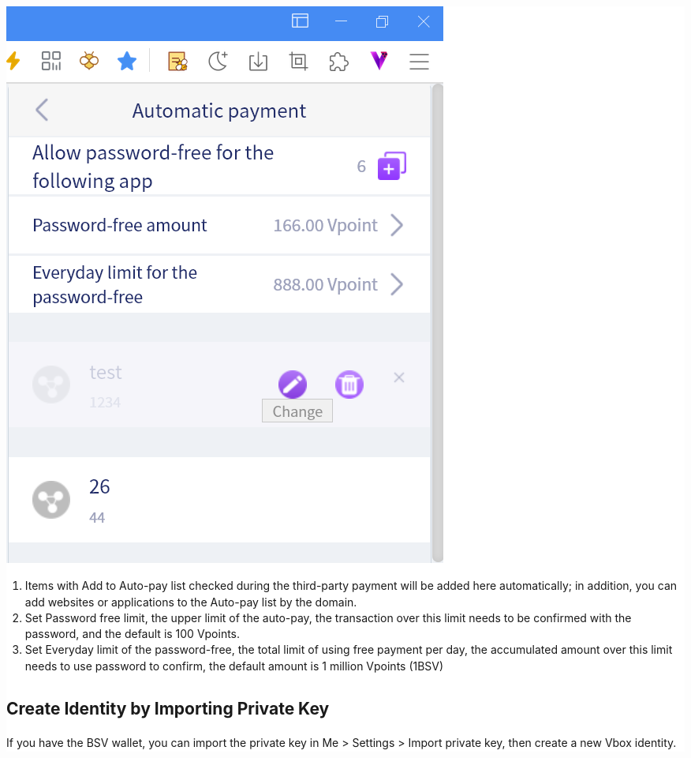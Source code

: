 ![Manage Automatic Payment](images/11-16.png)

1. Items with Add to Auto-pay list checked during the third-party payment will be added here automatically; in addition, you can add websites or applications to the Auto-pay list by the domain.
2. Set Password free limit, the upper limit of the auto-pay, the transaction over this limit needs to be confirmed with the password, and the default is 100 Vpoints.
3. Set Everyday limit of the password-free, the total limit of using free payment per day, the accumulated amount over this limit needs to use password to confirm, the default amount is 1 million Vpoints (1BSV)

## Create Identity by Importing Private Key

If you have the BSV wallet, you can import the private key in Me > Settings > Import private key, then create a new Vbox identity.
